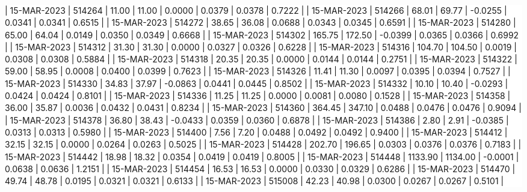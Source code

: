 | 15-MAR-2023 | 514264 | 11.00 | 11.00 | 0.0000 | 0.0379 | 0.0378 | 0.7222 |
| 15-MAR-2023 | 514266 | 68.01 | 69.77 | -0.0255 | 0.0341 | 0.0341 | 0.6515 |
| 15-MAR-2023 | 514272 | 38.65 | 36.08 | 0.0688 | 0.0343 | 0.0345 | 0.6591 |
| 15-MAR-2023 | 514280 | 65.00 | 64.04 | 0.0149 | 0.0350 | 0.0349 | 0.6668 |
| 15-MAR-2023 | 514302 | 165.75 | 172.50 | -0.0399 | 0.0365 | 0.0366 | 0.6992 |
| 15-MAR-2023 | 514312 | 31.30 | 31.30 | 0.0000 | 0.0327 | 0.0326 | 0.6228 |
| 15-MAR-2023 | 514316 | 104.70 | 104.50 | 0.0019 | 0.0308 | 0.0308 | 0.5884 |
| 15-MAR-2023 | 514318 | 20.35 | 20.35 | 0.0000 | 0.0144 | 0.0144 | 0.2751 |
| 15-MAR-2023 | 514322 | 59.00 | 58.95 | 0.0008 | 0.0400 | 0.0399 | 0.7623 |
| 15-MAR-2023 | 514326 | 11.41 | 11.30 | 0.0097 | 0.0395 | 0.0394 | 0.7527 |
| 15-MAR-2023 | 514330 | 34.83 | 37.97 | -0.0863 | 0.0441 | 0.0445 | 0.8502 |
| 15-MAR-2023 | 514332 | 10.10 | 10.40 | -0.0293 | 0.0424 | 0.0424 | 0.8101 |
| 15-MAR-2023 | 514336 | 11.25 | 11.25 | 0.0000 | 0.0081 | 0.0080 | 0.1528 |
| 15-MAR-2023 | 514358 | 36.00 | 35.87 | 0.0036 | 0.0432 | 0.0431 | 0.8234 |
| 15-MAR-2023 | 514360 | 364.45 | 347.10 | 0.0488 | 0.0476 | 0.0476 | 0.9094 |
| 15-MAR-2023 | 514378 | 36.80 | 38.43 | -0.0433 | 0.0359 | 0.0360 | 0.6878 |
| 15-MAR-2023 | 514386 | 2.80 | 2.91 | -0.0385 | 0.0313 | 0.0313 | 0.5980 |
| 15-MAR-2023 | 514400 | 7.56 | 7.20 | 0.0488 | 0.0492 | 0.0492 | 0.9400 |
| 15-MAR-2023 | 514412 | 32.15 | 32.15 | 0.0000 | 0.0264 | 0.0263 | 0.5025 |
| 15-MAR-2023 | 514428 | 202.70 | 196.65 | 0.0303 | 0.0376 | 0.0376 | 0.7183 |
| 15-MAR-2023 | 514442 | 18.98 | 18.32 | 0.0354 | 0.0419 | 0.0419 | 0.8005 |
| 15-MAR-2023 | 514448 | 1133.90 | 1134.00 | -0.0001 | 0.0638 | 0.0636 | 1.2151 |
| 15-MAR-2023 | 514454 | 16.53 | 16.53 | 0.0000 | 0.0330 | 0.0329 | 0.6286 |
| 15-MAR-2023 | 514470 | 49.74 | 48.78 | 0.0195 | 0.0321 | 0.0321 | 0.6133 |
| 15-MAR-2023 | 515008 | 42.23 | 40.98 | 0.0300 | 0.0267 | 0.0267 | 0.5101 |
